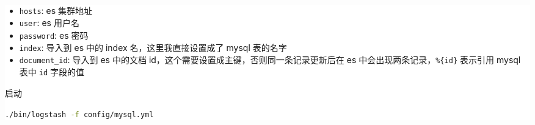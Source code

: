 

- `hosts`: es 集群地址
- `user`: es 用户名
- `password`: es 密码
- `index`: 导入到 es 中的 index 名，这里我直接设置成了 mysql 表的名字
- `document_id`: 导入到 es 中的文档 id，这个需要设置成主键，否则同一条记录更新后在 es 中会出现两条记录，`%{id}` 表示引用 mysql 表中 `id` 字段的值



启动

```bash
./bin/logstash -f config/mysql.yml
```







